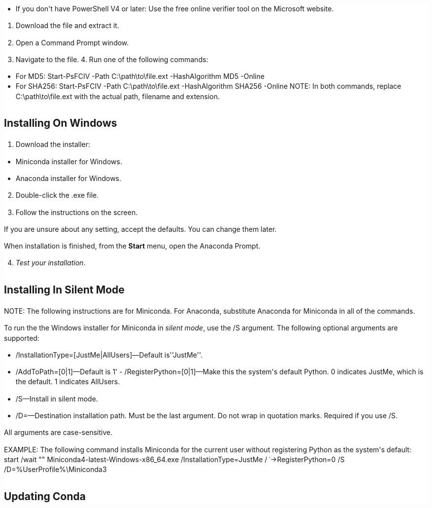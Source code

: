 - If you don't have PowerShell V4 or later:
Use the free online verifier tool on the Microsoft website.

1. Download the file and extract it.

2. Open a Command Prompt window.

3. Navigate to the file. 4. Run one of the following commands:
* For MD5:
Start-PsFCIV -Path C:\path\to\file.ext -HashAlgorithm MD5 -Online
* For SHA256:
Start-PsFCIV -Path C:\path\to\file.ext -HashAlgorithm SHA256 -Online NOTE: In both commands, replace C:\path\to\file.ext with the actual path, filename and extension.

## Installing On Windows

1. Download the installer:
- Miniconda installer for Windows.

- Anaconda installer for Windows.

2. Double-click the .exe file.

3. Follow the instructions on the screen.

If you are unsure about any setting, accept the defaults. You can change them later.

When installation is finished, from the **Start** menu, open the Anaconda Prompt.

4. *Test your installation*.

## Installing In Silent Mode

NOTE: The following instructions are for Miniconda. For Anaconda, substitute Anaconda for Miniconda in all of the commands.

To run the the Windows installer for Miniconda in *silent mode*, use the /S argument. The following optional arguments are supported:
- /InstallationType=[JustMe|AllUsers]—Default is''JustMe''.

- /AddToPath=[0|1]—Default is 1' - /RegisterPython=[0|1]—Make this the system's default Python. 0 indicates JustMe, which is the default. 1 indicates AllUsers.

- /S—Install in silent mode.

- /D=<installation path>—Destination installation path. Must be the last argument. Do not wrap in quotation marks. Required if you use /S.

All arguments are case-sensitive.

EXAMPLE: The following command installs Miniconda for the current user without registering Python as the system's default:
start /wait "" Miniconda4-latest-Windows-x86_64.exe /InstallationType=JustMe /
˓→RegisterPython=0 /S /D=%UserProfile%\Miniconda3

## Updating Conda

